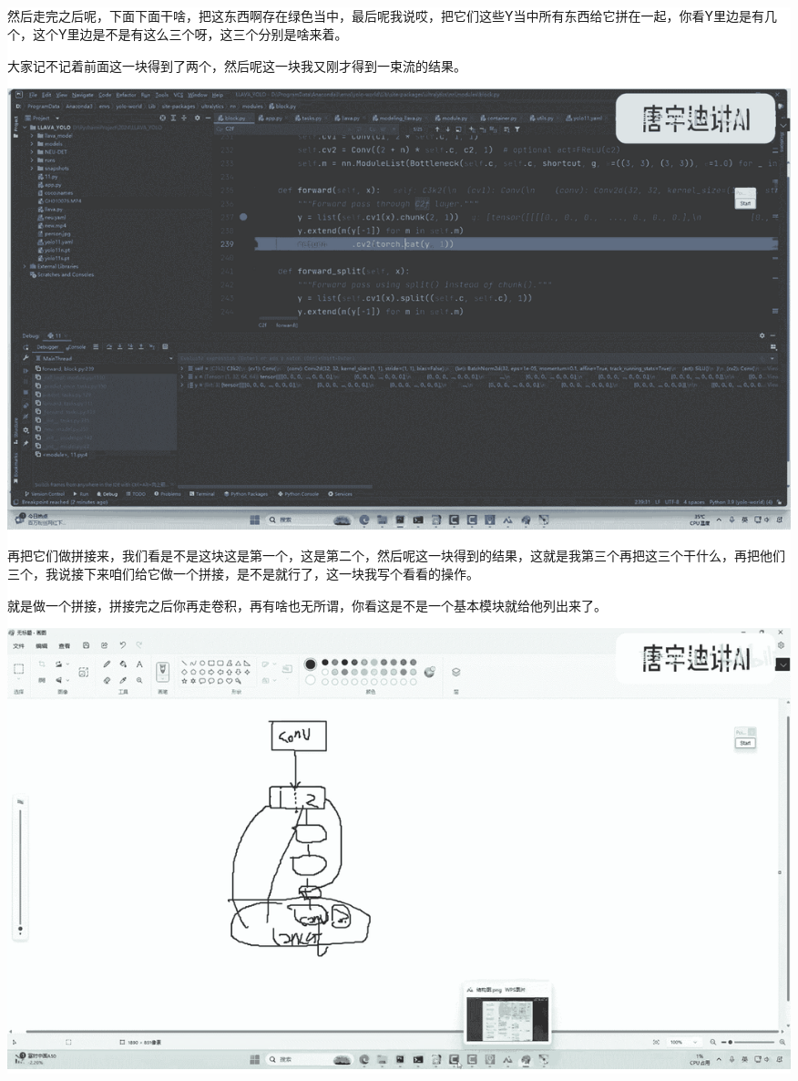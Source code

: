 然后走完之后呢，下面下面干啥，把这东西啊存在绿色当中，最后呢我说哎，把它们这些Y当中所有东西给它拼在一起，你看Y里边是有几个，这个Y里边是不是有这么三个呀，这三个分别是啥来着。

大家记不记着前面这一块得到了两个，然后呢这一块我又刚才得到一束流的结果。

![](img/13b4e49c4d8e6c1d004e4b1874d0c15d_42.png)

再把它们做拼接来，我们看是不是这块这是第一个，这是第二个，然后呢这一块得到的结果，这就是我第三个再把这三个干什么，再把他们三个，我说接下来咱们给它做一个拼接，是不是就行了，这一块我写个看看的操作。

就是做一个拼接，拼接完之后你再走卷积，再有啥也无所谓，你看这是不是一个基本模块就给他列出来了。

![](img/13b4e49c4d8e6c1d004e4b1874d0c15d_44.png)
